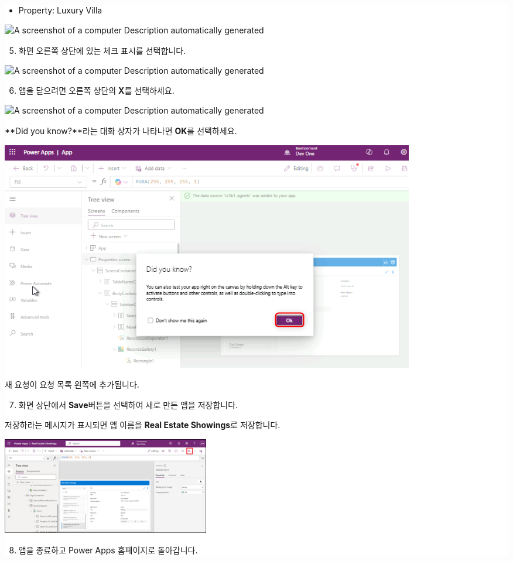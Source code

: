- Property: Luxury Villa

![A screenshot of a computer Description automatically
generated](./media/image37.png)

5.  화면 오른쪽 상단에 있는 체크 표시를 선택합니다.

![A screenshot of a computer Description automatically
generated](./media/image38.png)

6.  앱을 닫으려면 오른쪽 상단의 **X**를 선택하세요.

![A screenshot of a computer Description automatically
generated](./media/image39.png)

**Did you know?**라는 대화 상자가 나타나면 **OK**를 선택하세요.

![](./media/image40.png)

새 요청이 요청 목록 왼쪽에 추가됩니다.

7.  화면 상단에서 **Save**버튼을 선택하여 새로 만든 앱을 저장합니다.

저장하라는 메시지가 표시되면 앱 이름을 **Real Estate Showings**로
저장합니다.

![Screenshot](./media/image41.png)

8.  앱을 종료하고 Power Apps 홈페이지로 돌아갑니다.
